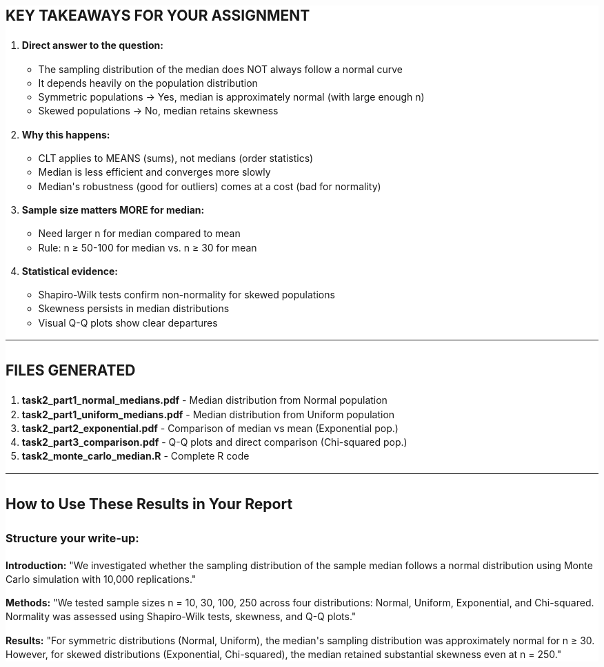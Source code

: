 
## KEY TAKEAWAYS FOR YOUR ASSIGNMENT

1. **Direct answer to the question:**
   - The sampling distribution of the median does NOT always follow a normal curve
   - It depends heavily on the population distribution
   - Symmetric populations → Yes, median is approximately normal (with large enough n)
   - Skewed populations → No, median retains skewness

2. **Why this happens:**
   - CLT applies to MEANS (sums), not medians (order statistics)
   - Median is less efficient and converges more slowly
   - Median's robustness (good for outliers) comes at a cost (bad for normality)

3. **Sample size matters MORE for median:**
   - Need larger n for median compared to mean
   - Rule: n ≥ 50-100 for median vs. n ≥ 30 for mean

4. **Statistical evidence:**
   - Shapiro-Wilk tests confirm non-normality for skewed populations
   - Skewness persists in median distributions
   - Visual Q-Q plots show clear departures

---

## FILES GENERATED

1. **task2_part1_normal_medians.pdf** - Median distribution from Normal population
2. **task2_part1_uniform_medians.pdf** - Median distribution from Uniform population
3. **task2_part2_exponential.pdf** - Comparison of median vs mean (Exponential pop.)
4. **task2_part3_comparison.pdf** - Q-Q plots and direct comparison (Chi-squared pop.)
5. **task2_monte_carlo_median.R** - Complete R code

---

## How to Use These Results in Your Report

### Structure your write-up:

**Introduction:**
"We investigated whether the sampling distribution of the sample median follows a 
normal distribution using Monte Carlo simulation with 10,000 replications."

**Methods:**
"We tested sample sizes n = 10, 30, 100, 250 across four distributions: Normal, 
Uniform, Exponential, and Chi-squared. Normality was assessed using Shapiro-Wilk 
tests, skewness, and Q-Q plots."

**Results:**
"For symmetric distributions (Normal, Uniform), the median's sampling distribution 
was approximately normal for n ≥ 30. However, for skewed distributions (Exponential, 
Chi-squared), the median retained substantial skewness even at n = 250."
